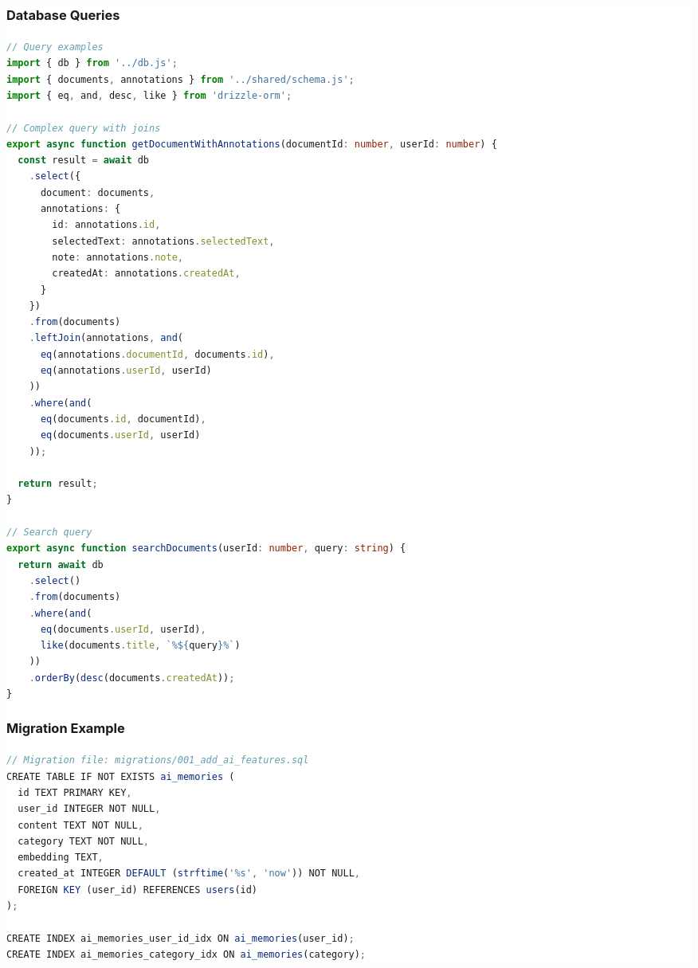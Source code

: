### **Database Queries**
```typescript
// Query examples
import { db } from '../db.js';
import { documents, annotations } from '../shared/schema.js';
import { eq, and, desc, like } from 'drizzle-orm';

// Complex query with joins
export async function getDocumentWithAnnotations(documentId: number, userId: number) {
  const result = await db
    .select({
      document: documents,
      annotations: {
        id: annotations.id,
        selectedText: annotations.selectedText,
        note: annotations.note,
        createdAt: annotations.createdAt,
      }
    })
    .from(documents)
    .leftJoin(annotations, and(
      eq(annotations.documentId, documents.id),
      eq(annotations.userId, userId)
    ))
    .where(and(
      eq(documents.id, documentId),
      eq(documents.userId, userId)
    ));

  return result;
}

// Search query
export async function searchDocuments(userId: number, query: string) {
  return await db
    .select()
    .from(documents)
    .where(and(
      eq(documents.userId, userId),
      like(documents.title, `%${query}%`)
    ))
    .orderBy(desc(documents.createdAt));
}
```

### **Migration Example**
```typescript
// Migration file: migrations/001_add_ai_features.sql
CREATE TABLE IF NOT EXISTS ai_memories (
  id TEXT PRIMARY KEY,
  user_id INTEGER NOT NULL,
  content TEXT NOT NULL,
  category TEXT NOT NULL,
  embedding TEXT,
  created_at INTEGER DEFAULT (strftime('%s', 'now')) NOT NULL,
  FOREIGN KEY (user_id) REFERENCES users(id)
);

CREATE INDEX ai_memories_user_id_idx ON ai_memories(user_id);
CREATE INDEX ai_memories_category_idx ON ai_memories(category);
```
